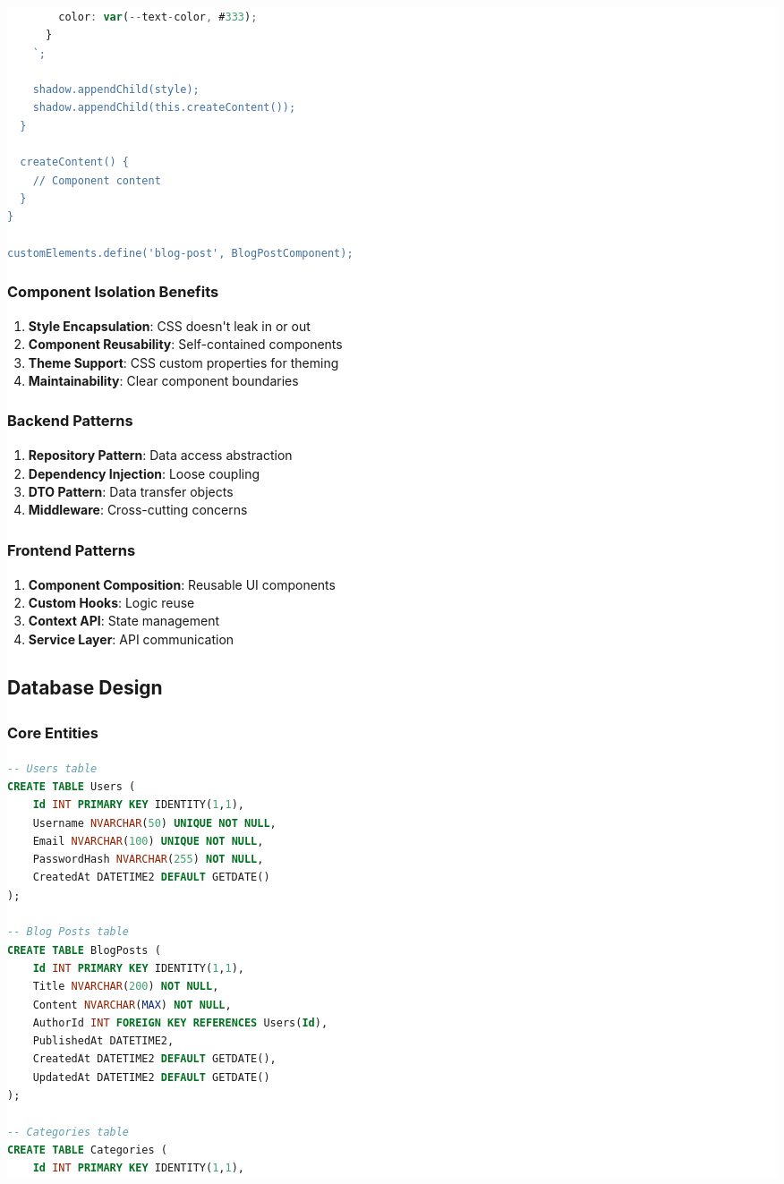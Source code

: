 ```typescript
        color: var(--text-color, #333);
      }
    `;
    
    shadow.appendChild(style);
    shadow.appendChild(this.createContent());
  }
  
  createContent() {
    // Component content
  }
}

customElements.define('blog-post', BlogPostComponent);
```

### Component Isolation Benefits
1. **Style Encapsulation**: CSS doesn't leak in or out
2. **Component Reusability**: Self-contained components
3. **Theme Support**: CSS custom properties for theming
4. **Maintainability**: Clear component boundaries

### Backend Patterns
1. **Repository Pattern**: Data access abstraction
2. **Dependency Injection**: Loose coupling
3. **DTO Pattern**: Data transfer objects
4. **Middleware**: Cross-cutting concerns

### Frontend Patterns
1. **Component Composition**: Reusable UI components
2. **Custom Hooks**: Logic reuse
3. **Context API**: State management
4. **Service Layer**: API communication

## Database Design

### Core Entities
```sql
-- Users table
CREATE TABLE Users (
    Id INT PRIMARY KEY IDENTITY(1,1),
    Username NVARCHAR(50) UNIQUE NOT NULL,
    Email NVARCHAR(100) UNIQUE NOT NULL,
    PasswordHash NVARCHAR(255) NOT NULL,
    CreatedAt DATETIME2 DEFAULT GETDATE()
);

-- Blog Posts table
CREATE TABLE BlogPosts (
    Id INT PRIMARY KEY IDENTITY(1,1),
    Title NVARCHAR(200) NOT NULL,
    Content NVARCHAR(MAX) NOT NULL,
    AuthorId INT FOREIGN KEY REFERENCES Users(Id),
    PublishedAt DATETIME2,
    CreatedAt DATETIME2 DEFAULT GETDATE(),
    UpdatedAt DATETIME2 DEFAULT GETDATE()
);

-- Categories table
CREATE TABLE Categories (
    Id INT PRIMARY KEY IDENTITY(1,1),
```